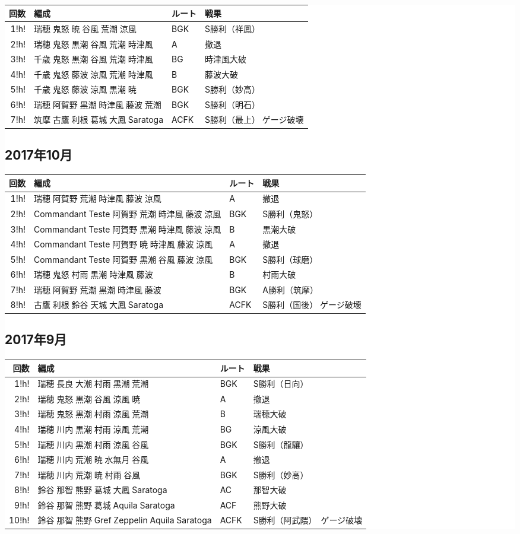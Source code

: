 |回数|編成|ルート|戦果|
|---:|:--|:----|:---|
|1!h!|瑞穂 鬼怒 暁 谷風 荒潮 涼風|BGK|S勝利（祥鳳）|
|2!h!|瑞穂 鬼怒 黒潮 谷風 荒潮 時津風|A|撤退|
|3!h!|千歳 鬼怒 黒潮 谷風 荒潮 時津風|BG|時津風大破|
|4!h!|千歳 鬼怒 藤波 涼風 荒潮 時津風|B|藤波大破|
|5!h!|千歳 鬼怒 藤波 涼風 黒潮 暁|BGK|S勝利（妙高）|
|6!h!|瑞穂 阿賀野 黒潮 時津風 藤波 荒潮|BGK|S勝利（明石）|
|7!h!|筑摩 古鷹 利根 葛城 大鳳 Saratoga|ACFK|S勝利（最上） ゲージ破壊|

## 2017年10月

|回数|編成|ルート|戦果|
|---:|:--|:----|:---|
|1!h!|瑞穂 阿賀野 荒潮 時津風 藤波 涼風|A|撤退|
|2!h!|Commandant Teste 阿賀野 荒潮 時津風 藤波 涼風|BGK|S勝利（鬼怒）|
|3!h!|Commandant Teste 阿賀野 黒潮 時津風 藤波 涼風|B|黒潮大破|
|4!h!|Commandant Teste 阿賀野 暁 時津風 藤波 涼風|A|撤退|
|5!h!|Commandant Teste 阿賀野 黒潮 谷風 藤波 涼風|BGK|S勝利（球磨）|
|6!h!|瑞穂 鬼怒 村雨 黒潮 時津風 藤波|B|村雨大破|
|7!h!|瑞穂 阿賀野 荒潮 黒潮 時津風 藤波|BGK|A勝利（筑摩）|
|8!h!|古鷹 利根 鈴谷 天城 大鳳 Saratoga|ACFK|S勝利（国後） ゲージ破壊|

## 2017年9月

|回数|編成|ルート|戦果|
|---:|:--|:----|:---|
|1!h!|瑞穂 長良 大潮 村雨 黒潮 荒潮|BGK|S勝利（日向）|
|2!h!|瑞穂 鬼怒 黒潮 谷風 涼風 暁|A|撤退|
|3!h!|瑞穂 鬼怒 黒潮 村雨 涼風 荒潮|B|瑞穂大破|
|4!h!|瑞穂 川内 黒潮 村雨 涼風 荒潮|BG|涼風大破|
|5!h!|瑞穂 川内 黒潮 村雨 涼風 谷風|BGK|S勝利（龍驤）|
|6!h!|瑞穂 川内 荒潮 暁 水無月 谷風|A|撤退|
|7!h!|瑞穂 川内 荒潮 暁 村雨 谷風|BGK|S勝利（妙高）|
|8!h!|鈴谷 那智 熊野 葛城 大鳳 Saratoga|AC|那智大破|
|9!h!|鈴谷 那智 熊野 葛城 Aquila Saratoga|ACF|熊野大破|
|10!h!|鈴谷 那智 熊野 Gref Zeppelin Aquila Saratoga|ACFK|S勝利（阿武隈）　ゲージ破壊|
